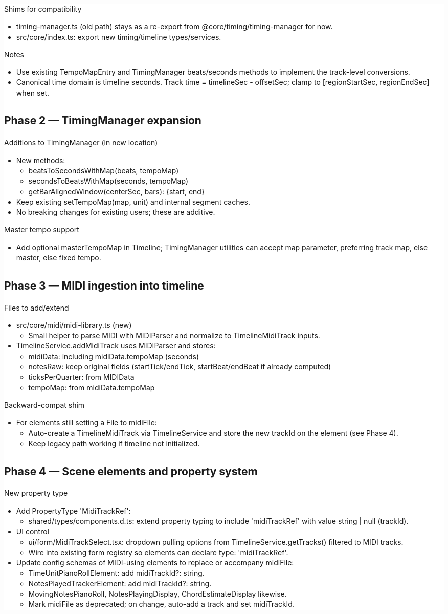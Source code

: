 Shims for compatibility

-   timing-manager.ts (old path) stays as a re-export from @core/timing/timing-manager for now.
-   src/core/index.ts: export new timing/timeline types/services.

Notes

-   Use existing TempoMapEntry and TimingManager beats/seconds methods to implement the track-level conversions.
-   Canonical time domain is timeline seconds. Track time = timelineSec - offsetSec; clamp to [regionStartSec, regionEndSec] when set.

## Phase 2 — TimingManager expansion

Additions to TimingManager (in new location)

-   New methods:
    -   beatsToSecondsWithMap(beats, tempoMap)
    -   secondsToBeatsWithMap(seconds, tempoMap)
    -   getBarAlignedWindow(centerSec, bars): {start, end}
-   Keep existing setTempoMap(map, unit) and internal segment caches.
-   No breaking changes for existing users; these are additive.

Master tempo support

-   Add optional masterTempoMap in Timeline; TimingManager utilities can accept map parameter, preferring track map, else master, else fixed tempo.

## Phase 3 — MIDI ingestion into timeline

Files to add/extend

-   src/core/midi/midi-library.ts (new)
    -   Small helper to parse MIDI with MIDIParser and normalize to TimelineMidiTrack inputs.
-   TimelineService.addMidiTrack uses MIDIParser and stores:
    -   midiData: including midiData.tempoMap (seconds)
    -   notesRaw: keep original fields (startTick/endTick, startBeat/endBeat if already computed)
    -   ticksPerQuarter: from MIDIData
    -   tempoMap: from midiData.tempoMap

Backward-compat shim

-   For elements still setting a File to midiFile:
    -   Auto-create a TimelineMidiTrack via TimelineService and store the new trackId on the element (see Phase 4).
    -   Keep legacy path working if timeline not initialized.

## Phase 4 — Scene elements and property system

New property type

-   Add PropertyType 'MidiTrackRef':
    -   shared/types/components.d.ts: extend property typing to include 'midiTrackRef' with value string | null (trackId).
-   UI control
    -   ui/form/MidiTrackSelect.tsx: dropdown pulling options from TimelineService.getTracks() filtered to MIDI tracks.
    -   Wire into existing form registry so elements can declare type: 'midiTrackRef'.
-   Update config schemas of MIDI-using elements to replace or accompany midiFile:
    -   TimeUnitPianoRollElement: add midiTrackId?: string.
    -   NotesPlayedTrackerElement: add midiTrackId?: string.
    -   MovingNotesPianoRoll, NotesPlayingDisplay, ChordEstimateDisplay likewise.
    -   Mark midiFile as deprecated; on change, auto-add a track and set midiTrackId.
